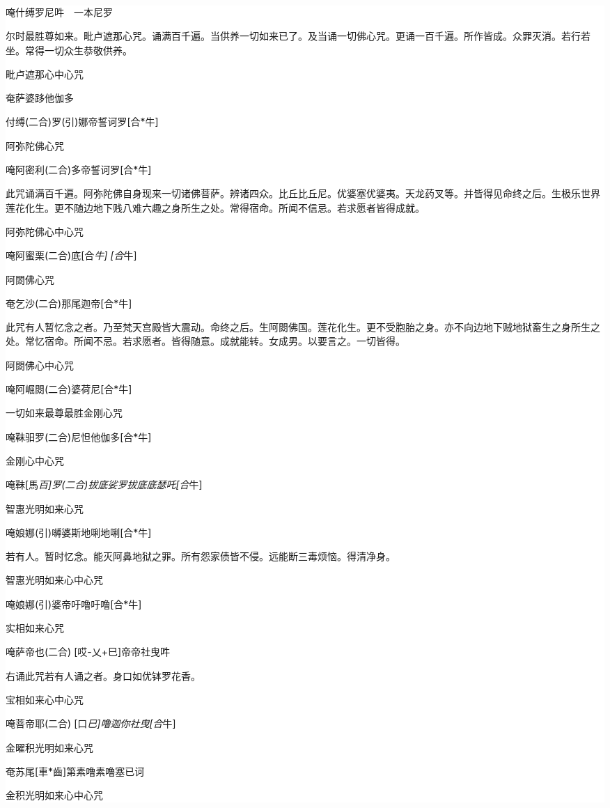 唵什缚罗尼吽　一本尼罗  

尔时最胜尊如来。毗卢遮那心咒。诵满百千遍。当供养一切如来已了。及当诵一切佛心咒。更诵一百千遍。所作皆成。众罪灭消。若行若坐。常得一切众生恭敬供养。  

毗卢遮那心中心咒  

奄萨婆跢他伽多  

付缚(二合)罗(引)娜帝誓诃罗[合*牛]  

阿弥陀佛心咒  

唵阿密利(二合)多帝誓诃罗[合*牛]  

此咒诵满百千遍。阿弥陀佛自身现来一切诸佛菩萨。辨诸四众。比丘比丘尼。优婆塞优婆夷。天龙药叉等。并皆得见命终之后。生极乐世界莲花化生。更不随边地下贱八难六趣之身所生之处。常得宿命。所闻不信忌。若求愿者皆得成就。  

阿弥陀佛心中心咒  

唵阿蜜栗(二合)底[合*牛] [合*牛]  

阿閦佛心咒  

奄乞沙(二合)那尾迦帝[合*牛]  

此咒有人暂忆念之者。乃至梵天宫殿皆大震动。命终之后。生阿閦佛国。莲花化生。更不受胞胎之身。亦不向边地下贼地狱畜生之身所生之处。常忆宿命。所闻不忌。若求愿者。皆得随意。成就能转。女成男。以要言之。一切皆得。  

阿閦佛心中心咒  

唵阿崛閦(二合)婆荷尼[合*牛]  

一切如来最尊最胜金刚心咒  

唵靺驲罗(二合)尼怛他伽多[合*牛]  

金刚心中心咒  

唵靺[馬*百]罗(二合)拔底娑罗拔底底瑟吒[合*牛]  

智惠光明如来心咒  

唵娘娜(引)嚩婆斯地唎地唎[合*牛]  

若有人。暂时忆念。能灭阿鼻地狱之罪。所有怨家债皆不侵。远能断三毒烦恼。得清净身。  

智惠光明如来心中心咒  

唵娘娜(引)婆帝吁噜吁噜[合*牛]  

实相如来心咒  

唵萨帝也(二合) [哎-乂+巳]帝帝社曳吽  

右诵此咒若有人诵之者。身口如优钵罗花香。  

宝相如来心中心咒  

唵菩帝耶(二合) [口*巳]噜迦你社曳[合*牛]  

金曜积光明如来心咒  

奄苏尾[車*齒]第素噜素噜塞已诃  

金积光明如来心中心咒  

